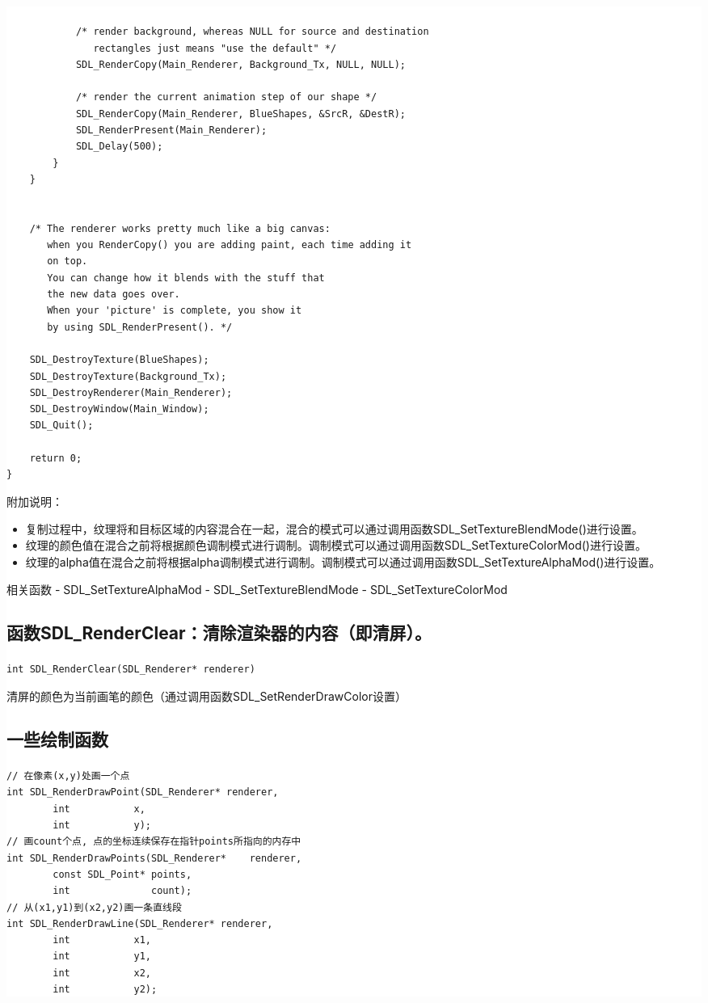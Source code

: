 ```

			/* render background, whereas NULL for source and destination
			   rectangles just means "use the default" */
			SDL_RenderCopy(Main_Renderer, Background_Tx, NULL, NULL);

			/* render the current animation step of our shape */
			SDL_RenderCopy(Main_Renderer, BlueShapes, &SrcR, &DestR);
			SDL_RenderPresent(Main_Renderer);
			SDL_Delay(500);
		}
	}


	/* The renderer works pretty much like a big canvas:
	   when you RenderCopy() you are adding paint, each time adding it
	   on top.
	   You can change how it blends with the stuff that
	   the new data goes over.
	   When your 'picture' is complete, you show it
	   by using SDL_RenderPresent(). */

	SDL_DestroyTexture(BlueShapes);
	SDL_DestroyTexture(Background_Tx);
	SDL_DestroyRenderer(Main_Renderer);
	SDL_DestroyWindow(Main_Window);
	SDL_Quit();

	return 0;
}
```

附加说明：
- 复制过程中，纹理将和目标区域的内容混合在一起，混合的模式可以通过调用函数SDL_SetTextureBlendMode()进行设置。
- 纹理的颜色值在混合之前将根据颜色调制模式进行调制。调制模式可以通过调用函数SDL_SetTextureColorMod()进行设置。
- 纹理的alpha值在混合之前将根据alpha调制模式进行调制。调制模式可以通过调用函数SDL_SetTextureAlphaMod()进行设置。

相关函数
	- SDL_SetTextureAlphaMod
	- SDL_SetTextureBlendMode
	- SDL_SetTextureColorMod

## 函数SDL_RenderClear：清除渲染器的内容（即清屏）。
```
int SDL_RenderClear(SDL_Renderer* renderer)
```
清屏的颜色为当前画笔的颜色（通过调用函数SDL_SetRenderDrawColor设置）

## 一些绘制函数
```
// 在像素(x,y)处画一个点
int SDL_RenderDrawPoint(SDL_Renderer* renderer,
		int           x, 
		int           y);
// 画count个点, 点的坐标连续保存在指针points所指向的内存中
int SDL_RenderDrawPoints(SDL_Renderer*    renderer,
		const SDL_Point* points,
		int              count);
// 从(x1,y1)到(x2,y2)画一条直线段
int SDL_RenderDrawLine(SDL_Renderer* renderer,
		int           x1,
		int           y1,
		int           x2,
		int           y2);
```